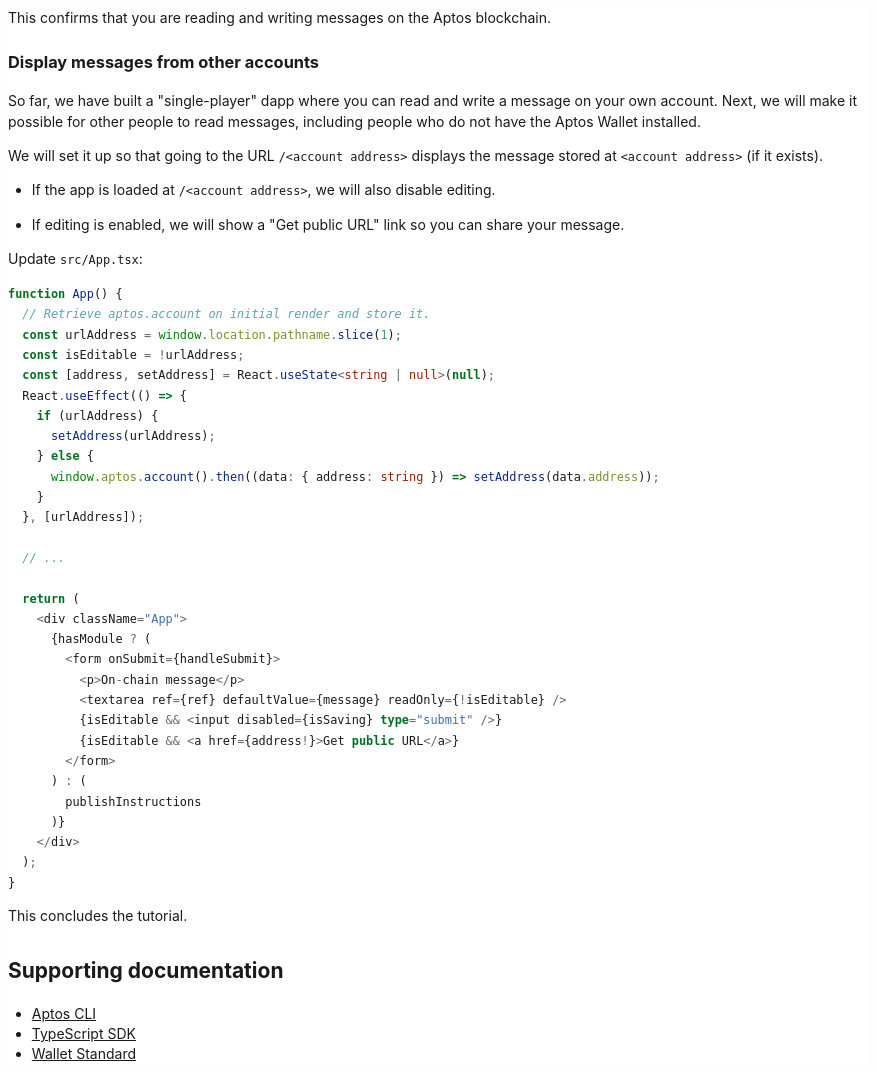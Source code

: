 This confirms that you are reading and writing messages on the Aptos blockchain.

### Display messages from other accounts

So far, we have built a "single-player" dapp where you can read and write a message on your own account. Next, we will make it possible for other people to read messages, including people who do not have the Aptos Wallet installed.

We will set it up so that going to the URL `/<account address>` displays the message stored at `<account address>` (if it exists).

- If the app is loaded at `/<account address>`, we will also disable editing.

- If editing is enabled, we will show a "Get public URL" link so you can share your message.

Update `src/App.tsx`:

```typescript
function App() {
  // Retrieve aptos.account on initial render and store it.
  const urlAddress = window.location.pathname.slice(1);
  const isEditable = !urlAddress;
  const [address, setAddress] = React.useState<string | null>(null);
  React.useEffect(() => {
    if (urlAddress) {
      setAddress(urlAddress);
    } else {
      window.aptos.account().then((data: { address: string }) => setAddress(data.address));
    }
  }, [urlAddress]);

  // ...

  return (
    <div className="App">
      {hasModule ? (
        <form onSubmit={handleSubmit}>
          <p>On-chain message</p>
          <textarea ref={ref} defaultValue={message} readOnly={!isEditable} />
          {isEditable && <input disabled={isSaving} type="submit" />}
          {isEditable && <a href={address!}>Get public URL</a>}
        </form>
      ) : (
        publishInstructions
      )}
    </div>
  );
}
```

This concludes the tutorial.

## Supporting documentation

- [Aptos CLI](../tools/aptos-cli/use-cli/use-aptos-cli.md)
- [TypeScript SDK](../sdks/ts-sdk/index.md)
- [Wallet Standard](../standards/wallets.md)
